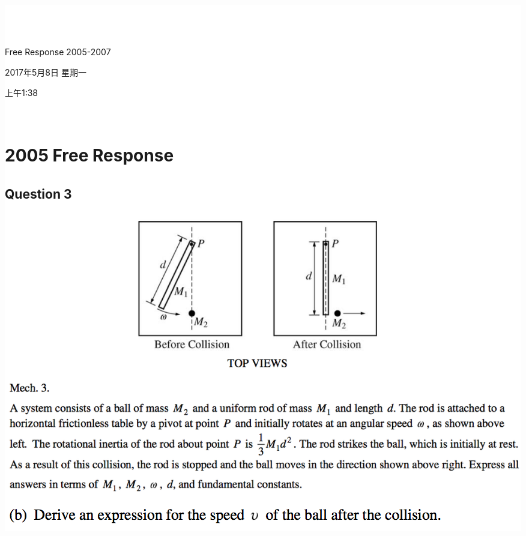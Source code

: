  

 

Free Response 2005-2007

2017年5月8日 星期一

上午1:38

 

2005 Free Response
==================

Question 3
----------

  <img src="./media/image409.png" alt="Before Collision After Collision TOP VIEWS Mech. 3. A system consists of a ball of mass M2 and a uniform rod of mass Ml and length d. The rod is attached to a horizontal frictionless table by a pivot at point P and initially rotates at an angular speed o , as shown above left. The rotational inertia of the rod about point P is —Mld2. The rod strikes the ball, which is initially at rest. As a result of this collision, the rod is stopped and the ball moves in the direction shown above right. Express all answers in terms of Ml , M2, (D , d, and fundamental constants. "/>

  <img src="./media/image410.png" alt="(b) Derive an expression for the speed v of the ball after the collision. "/>
